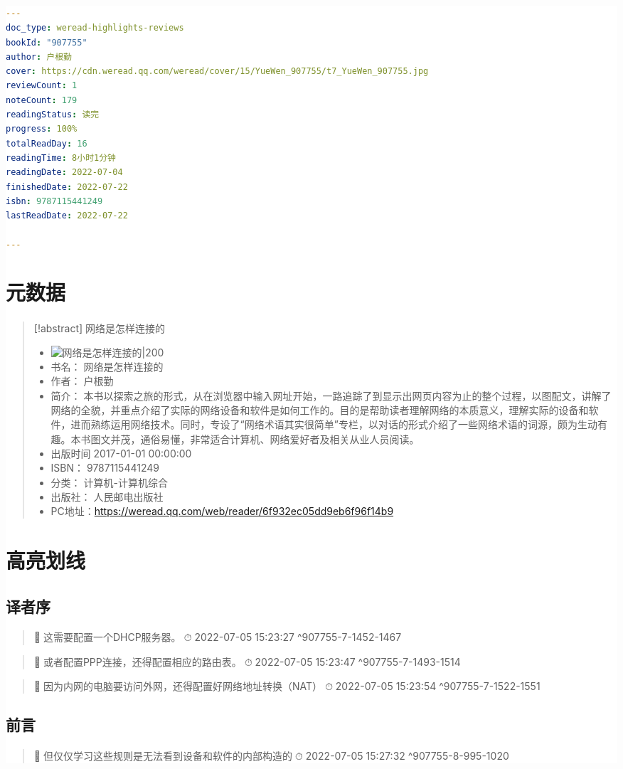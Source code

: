 ```yaml
---
doc_type: weread-highlights-reviews
bookId: "907755"
author: 户根勤
cover: https://cdn.weread.qq.com/weread/cover/15/YueWen_907755/t7_YueWen_907755.jpg
reviewCount: 1
noteCount: 179
readingStatus: 读完
progress: 100%
totalReadDay: 16
readingTime: 8小时1分钟
readingDate: 2022-07-04
finishedDate: 2022-07-22
isbn: 9787115441249
lastReadDate: 2022-07-22

---
```

# 元数据
> [!abstract] 网络是怎样连接的
> - ![ 网络是怎样连接的|200](https://cdn.weread.qq.com/weread/cover/15/YueWen_907755/t7_YueWen_907755.jpg)
> - 书名： 网络是怎样连接的
> - 作者： 户根勤
> - 简介： 本书以探索之旅的形式，从在浏览器中输入网址开始，一路追踪了到显示出网页内容为止的整个过程，以图配文，讲解了网络的全貌，并重点介绍了实际的网络设备和软件是如何工作的。目的是帮助读者理解网络的本质意义，理解实际的设备和软件，进而熟练运用网络技术。同时，专设了“网络术语其实很简单”专栏，以对话的形式介绍了一些网络术语的词源，颇为生动有趣。本书图文并茂，通俗易懂，非常适合计算机、网络爱好者及相关从业人员阅读。
> - 出版时间 2017-01-01 00:00:00
> - ISBN： 9787115441249
> - 分类： 计算机-计算机综合
> - 出版社： 人民邮电出版社
> - PC地址：https://weread.qq.com/web/reader/6f932ec05dd9eb6f96f14b9

# 高亮划线

## 译者序

> 📌 这需要配置一个DHCP服务器。 
> ⏱ 2022-07-05 15:23:27 ^907755-7-1452-1467

> 📌 或者配置PPP连接，还得配置相应的路由表。 
> ⏱ 2022-07-05 15:23:47 ^907755-7-1493-1514

> 📌 因为内网的电脑要访问外网，还得配置好网络地址转换（NAT） 
> ⏱ 2022-07-05 15:23:54 ^907755-7-1522-1551

## 前言

> 📌 但仅仅学习这些规则是无法看到设备和软件的内部构造的 
> ⏱ 2022-07-05 15:27:32 ^907755-8-995-1020
